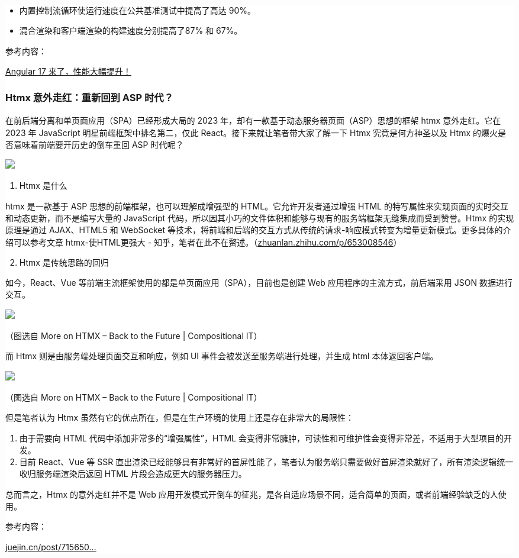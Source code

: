 *   内置控制流循环使运行速度在公共基准测试中提高了高达 90%。
    
*   混合渲染和客户端渲染的构建速度分别提高了87% 和 67%。
    

参考内容：

[Angular 17 来了，性能大幅提升！](https://link.juejin.cn?target=https%3A%2F%2Flink.zhihu.com%2F%3Ftarget%3Dhttps%253A%2F%2Fmp.weixin.qq.com%2Fs%253F__biz%253DMzU2MTIyNDUwMA%253D%253D%2526mid%253D2247524939%2526idx%253D1%2526sn%253Db359a958d1cb17da71467dabcf34705f%2526chksm%253Dfc7e2c10cb09a5063ee9389be491f99aac7cb9886a00da17c136662a60f362abb9ccf831a60d%2526token%253D1698227816%2526lang%253Dzh_CN%2526scene%253D21%2523wechat_redirect "https://link.zhihu.com/?target=https%3A//mp.weixin.qq.com/s%3F__biz%3DMzU2MTIyNDUwMA%3D%3D%26mid%3D2247524939%26idx%3D1%26sn%3Db359a958d1cb17da71467dabcf34705f%26chksm%3Dfc7e2c10cb09a5063ee9389be491f99aac7cb9886a00da17c136662a60f362abb9ccf831a60d%26token%3D1698227816%26lang%3Dzh_CN%26scene%3D21%23wechat_redirect")

### **Htmx 意外走红：重新回到 ASP 时代？**

在前后端分离和单页面应用（SPA）已经形成大局的 2023 年，却有一款基于动态服务器页面（ASP）思想的框架 htmx 意外走红。它在 2023 年 JavaScript 明星前端框架中排名第二，仅此 React。接下来就让笔者带大家了解一下 Htmx 究竟是何方神圣以及 Htmx 的爆火是否意味着前端要开历史的倒车重回 ASP 时代呢？

![](/images/jueJin/241a682c890d462.png)

1.  Htmx 是什么

htmx 是一款基于 ASP 思想的前端框架，也可以理解成增强型的 HTML。它允许开发者通过增强 HTML 的特写属性来实现页面的实时交互和动态更新，而不是编写大量的 JavaScript 代码，所以因其小巧的文件体积和能够与现有的服务端框架无缝集成而受到赞誉。Htmx 的实现原理是通过 AJAX、HTML5 和 WebSocket 等技术，将前端和后端的交互方式从传统的请求-响应模式转变为增量更新模式。更多具体的介绍可以参考文章 htmx-使HTML更强大 - 知乎，笔者在此不在赘述。（[zhuanlan.zhihu.com/p/653008546](https://link.juejin.cn?target=https%3A%2F%2Fzhuanlan.zhihu.com%2Fp%2F653008546 "https://zhuanlan.zhihu.com/p/653008546")）

2.  Htmx 是传统思路的回归

如今，React、Vue 等前端主流框架使用的都是单页面应用（SPA），目前也是创建 Web 应用程序的主流方式，前后端采用 JSON 数据进行交互。

![](/images/jueJin/507fa1ad2dbf4e9.png)

（图选自 More on HTMX – Back to the Future | Compositional IT）

而 Htmx 则是由服务端处理页面交互和响应，例如 UI 事件会被发送至服务端进行处理，并生成 html 本体返回客户端。

![](/images/jueJin/ebe8d9bd81f4455.png)

（图选自 More on HTMX – Back to the Future | Compositional IT）

但是笔者认为 Htmx 虽然有它的优点所在，但是在生产环境的使用上还是存在非常大的局限性：

1.  由于需要向 HTML 代码中添加非常多的“增强属性”，HTML 会变得非常臃肿，可读性和可维护性会变得非常差，不适用于大型项目的开发。
2.  目前 React、Vue 等 SSR 直出渲染已经能够具有非常好的首屏性能了，笔者认为服务端只需要做好首屏渲染就好了，所有渲染逻辑统一收归服务端渲染后返回 HTML 片段会造成更大的服务器压力。

总而言之，Htmx 的意外走红并不是 Web 应用开发模式开倒车的征兆，是各自适应场景不同，适合简单的页面，或者前端经验缺乏的人使用。

参考内容：

[juejin.cn/post/715650…](https://link.juejin.cn?target=https%3A%2F%2Flink.zhihu.com%2F%3Ftarget%3Dhttps%253A%2F%2Fjuejin.cn%2Fpost%2F7156507227669413895 "https://link.zhihu.com/?target=https%3A//juejin.cn/post/7156507227669413895")
